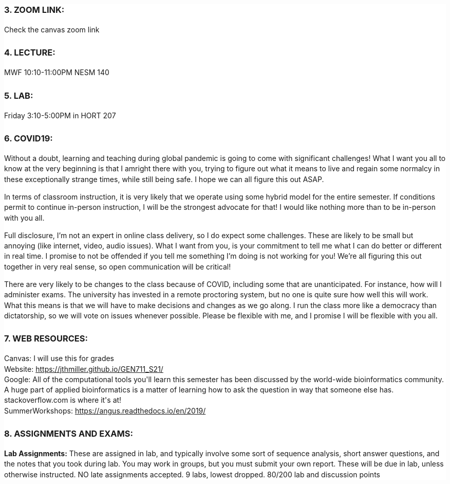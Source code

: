 
### __3. ZOOM LINK:__
Check the canvas zoom link

### __4. LECTURE:__
MWF 10:10-11:00PM NESM 140</br>

### __5. LAB:__
Friday 3:10-5:00PM in HORT 207</br>

### __6. COVID19:__
Without a doubt, learning and teaching during global pandemic is going to come with significant
challenges! What I want you all to know at the very beginning is that I amright there with you, trying
to figure out what it means to live and regain some normalcy in these exceptionally strange
times, while still being safe. I hope we can all figure this out ASAP.</br>

In terms of classroom instruction, it is very likely that we operate using some hybrid model for the
entire semester. If conditions permit to continue in-person instruction, I will be the strongest
advocate for that! I would like nothing more than to be in-person with you all.</br>

Full disclosure, I’m not an expert in online class delivery, so I do expect some challenges. These
are likely to be small but annoying (like internet, video, audio issues). What I want from you, is
your commitment to tell me what I can do better or different in real time. I promise to not be
offended if you tell me something I’m doing is not working for you! We’re all figuring this out
together in very real sense, so open communication will be critical!</br>

There are very likely to be changes to the class because of COVID, including some that are unanticipated.
For instance, how will I administer exams. The university has invested in a remote
proctoring system, but no one is quite sure how well this will work. What this means is that we
will have to make decisions and changes as we go along. I run the class more like a democracy
than dictatorship, so we will vote on issues whenever possible. Please be flexible with me, and I
promise I will be flexible with you all.</br>

### __7. WEB RESOURCES:__
Canvas: I will use this for grades</br>
Website: https://jthmiller.github.io/GEN711_S21/</br>
Google: All of the computational tools you'll learn this semester has been discussed by the world-wide bioinformatics community. A huge part of applied bioinformatics is a matter of learning how to ask the question in way that someone else has. stackoverflow.com is where it's at! </br>
SummerWorkshops: https://angus.readthedocs.io/en/2019/</br>

### __8. ASSIGNMENTS AND EXAMS:__
__Lab Assignments:__ These are assigned in lab, and typically involve some sort of sequence
analysis, short answer questions, and the notes that you took during lab. You may work in groups, but you must submit your own report. 
These will be due in lab, unless otherwise instructed. NO late assignments accepted. 
9 labs, lowest dropped. 80/200 lab and discussion points </br>
